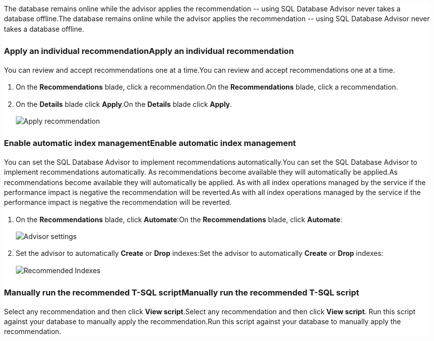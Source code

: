 <span data-ttu-id="4e03b-144">The database remains online while the advisor applies the recommendation -- using SQL Database Advisor never takes a database offline.</span><span class="sxs-lookup"><span data-stu-id="4e03b-144">The database remains online while the advisor applies the recommendation -- using SQL Database Advisor never takes a database offline.</span></span>

### <a name="apply-an-individual-recommendation"></a><span data-ttu-id="4e03b-145">Apply an individual recommendation</span><span class="sxs-lookup"><span data-stu-id="4e03b-145">Apply an individual recommendation</span></span>
<span data-ttu-id="4e03b-146">You can review and accept recommendations one at a time.</span><span class="sxs-lookup"><span data-stu-id="4e03b-146">You can review and accept recommendations one at a time.</span></span>

1. <span data-ttu-id="4e03b-147">On the **Recommendations** blade, click a recommendation.</span><span class="sxs-lookup"><span data-stu-id="4e03b-147">On the **Recommendations** blade, click a recommendation.</span></span>
2. <span data-ttu-id="4e03b-148">On the **Details** blade click **Apply**.</span><span class="sxs-lookup"><span data-stu-id="4e03b-148">On the **Details** blade click **Apply**.</span></span>
   
    ![Apply recommendation](https://docstestmedia1.blob.core.windows.net/azure-media/articles/sql-database/media/sql-database-advisor-portal/apply.png)

### <a name="enable-automatic-index-management"></a><span data-ttu-id="4e03b-150">Enable automatic index management</span><span class="sxs-lookup"><span data-stu-id="4e03b-150">Enable automatic index management</span></span>
<span data-ttu-id="4e03b-151">You can set the SQL Database Advisor to implement recommendations automatically.</span><span class="sxs-lookup"><span data-stu-id="4e03b-151">You can set the SQL Database Advisor to implement recommendations automatically.</span></span> <span data-ttu-id="4e03b-152">As recommendations become available they will automatically be applied.</span><span class="sxs-lookup"><span data-stu-id="4e03b-152">As recommendations become available they will automatically be applied.</span></span> <span data-ttu-id="4e03b-153">As with all index operations managed by the service if the performance impact is negative the recommendation will be reverted.</span><span class="sxs-lookup"><span data-stu-id="4e03b-153">As with all index operations managed by the service if the performance impact is negative the recommendation will be reverted.</span></span>

1. <span data-ttu-id="4e03b-154">On the **Recommendations** blade, click **Automate**:</span><span class="sxs-lookup"><span data-stu-id="4e03b-154">On the **Recommendations** blade, click **Automate**:</span></span>
   
    ![Advisor settings](https://docstestmedia1.blob.core.windows.net/azure-media/articles/sql-database/media/sql-database-advisor-portal/settings.png)
2. <span data-ttu-id="4e03b-156">Set the advisor to automatically **Create** or **Drop** indexes:</span><span class="sxs-lookup"><span data-stu-id="4e03b-156">Set the advisor to automatically **Create** or **Drop** indexes:</span></span>
   
    ![Recommended Indexes](https://docstestmedia1.blob.core.windows.net/azure-media/articles/sql-database/media/sql-database-advisor-portal/automation.png)

### <a name="manually-run-the-recommended-t-sql-script"></a><span data-ttu-id="4e03b-158">Manually run the recommended T-SQL script</span><span class="sxs-lookup"><span data-stu-id="4e03b-158">Manually run the recommended T-SQL script</span></span>
<span data-ttu-id="4e03b-159">Select any recommendation and then click **View script**.</span><span class="sxs-lookup"><span data-stu-id="4e03b-159">Select any recommendation and then click **View script**.</span></span> <span data-ttu-id="4e03b-160">Run this script against your database to manually apply the recommendation.</span><span class="sxs-lookup"><span data-stu-id="4e03b-160">Run this script against your database to manually apply the recommendation.</span></span>
